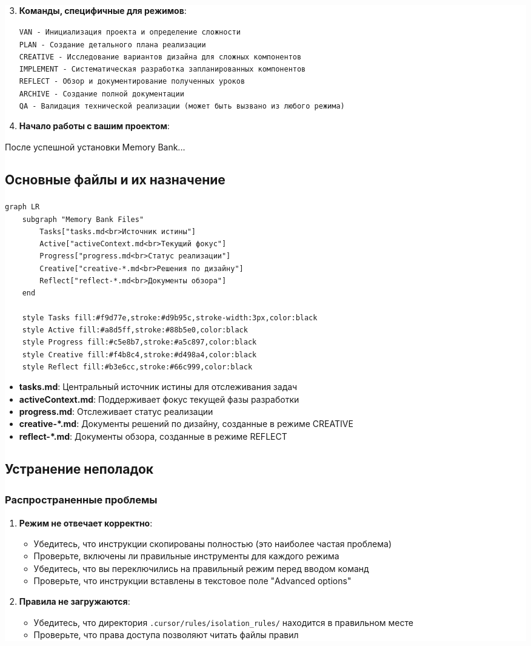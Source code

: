 3. **Команды, специфичные для режимов**:
   ```
   VAN - Инициализация проекта и определение сложности
   PLAN - Создание детального плана реализации
   CREATIVE - Исследование вариантов дизайна для сложных компонентов
   IMPLEMENT - Систематическая разработка запланированных компонентов
   REFLECT - Обзор и документирование полученных уроков
   ARCHIVE - Создание полной документации
   QA - Валидация технической реализации (может быть вызвано из любого режима)
   ```

4. **Начало работы с вашим проектом**:

После успешной установки Memory Bank...

## Основные файлы и их назначение

```mermaid
graph LR
    subgraph "Memory Bank Files"
        Tasks["tasks.md<br>Источник истины"]
        Active["activeContext.md<br>Текущий фокус"]
        Progress["progress.md<br>Статус реализации"]
        Creative["creative-*.md<br>Решения по дизайну"]
        Reflect["reflect-*.md<br>Документы обзора"]
    end
    
    style Tasks fill:#f9d77e,stroke:#d9b95c,stroke-width:3px,color:black
    style Active fill:#a8d5ff,stroke:#88b5e0,color:black
    style Progress fill:#c5e8b7,stroke:#a5c897,color:black
    style Creative fill:#f4b8c4,stroke:#d498a4,color:black
    style Reflect fill:#b3e6cc,stroke:#66c999,color:black
```

- **tasks.md**: Центральный источник истины для отслеживания задач
- **activeContext.md**: Поддерживает фокус текущей фазы разработки
- **progress.md**: Отслеживает статус реализации
- **creative-*.md**: Документы решений по дизайну, созданные в режиме CREATIVE
- **reflect-*.md**: Документы обзора, созданные в режиме REFLECT

## Устранение неполадок

### Распространенные проблемы

1. **Режим не отвечает корректно**:
   - Убедитесь, что инструкции скопированы полностью (это наиболее частая проблема)
   - Проверьте, включены ли правильные инструменты для каждого режима
   - Убедитесь, что вы переключились на правильный режим перед вводом команд
   - Проверьте, что инструкции вставлены в текстовое поле "Advanced options"

2. **Правила не загружаются**:
   - Убедитесь, что директория `.cursor/rules/isolation_rules/` находится в правильном месте
   - Проверьте, что права доступа позволяют читать файлы правил
